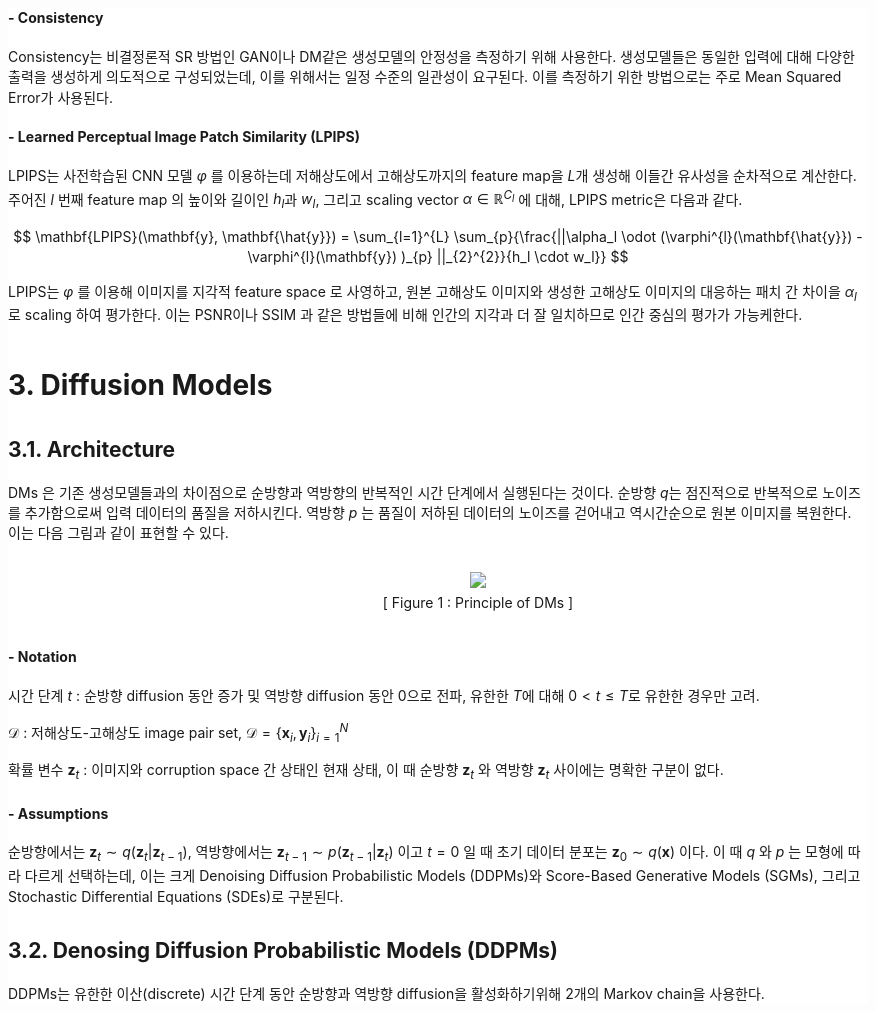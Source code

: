 #### - Consistency
Consistency는 비결정론적 SR 방법인 GAN이나 DM같은 생성모델의 안정성을 측정하기 위해 사용한다. 생성모델들은 동일한 입력에 대해 다양한 출력을 생성하게 의도적으로 구성되었는데, 이를 위해서는 일정 수준의 일관성이 요구된다. 이를 측정하기 위한 방법으로는 주로 Mean Squared Error가 사용된다.

#### - Learned Perceptual Image Patch Similarity (LPIPS)
LPIPS는 사전학습된 CNN 모델 $\varphi$ 를 이용하는데 저해상도에서 고해상도까지의 feature map을 $L$개 생성해 이들간 유사성을 순차적으로 계산한다. 주어진 $l$ 번째 feature map 의 높이와 길이인 $h_l$과 $w_l$, 그리고 scaling vector $\alpha \in \mathbb{R}^{C_{l}}$ 에 대해, LPIPS metric은 다음과 같다.

$$
\mathbf{LPIPS}(\mathbf{y}, \mathbf{\hat{y}}) = \sum_{l=1}^{L} \sum_{p}{\frac{||\alpha_l \odot (\varphi^{l}(\mathbf{\hat{y}}) - \varphi^{l}(\mathbf{y}) )_{p} ||_{2}^{2}}{h_l \cdot w_l}}
$$

LPIPS는 $\varphi$ 를 이용해 이미지를 지각적 feature space 로 사영하고, 원본 고해상도 이미지와 생성한 고해상도 이미지의 대응하는 패치 간 차이을 $\alpha_l$로 scaling 하여 평가한다. 이는 PSNR이나 SSIM 과 같은 방법들에 비해 인간의 지각과 더 잘 일치하므로 인간 중심의 평가가 가능케한다.



# 3. Diffusion Models 

## 3.1. Architecture 

DMs 은 기존 생성모델들과의 차이점으로 순방향과 역방향의 반복적인 시간 단계에서 실행된다는 것이다. 순방향 $q$는 점진적으로 반복적으로 노이즈를 추가함으로써 입력 데이터의 품질을 저하시킨다. 역방향 $p$ 는 품질이 저하된 데이터의 노이즈를 걷어내고 역시간순으로 원본 이미지를 복원한다. 이는 다음 그림과 같이 표현할 수 있다.

<figure style="text-align: center; display: inline-block; width: 100%;">
    <img src = "/images/SRDM Survey/figure1.jpg" height = 500>    
    <figcaption style="display: block; width: 100%; text-align: center;">[ Figure 1 : Principle of DMs ]</figcaption>
</figure>


#### - Notation 

시간 단계 $t$ : 순방향 diffusion 동안 증가 및 역방향 diffusion 동안 0으로 전파, 유한한 $T$에 대해 $0 < t \le T$로 유한한 경우만 고려.

$\mathcal{D}$ : 저해상도-고해상도 image pair set, $\mathcal{D} = \{ \mathbf{x}_i, \mathbf{y}_i \} _{i=1}^{N}$

확률 변수 $\mathbf{z}_t$ : 이미지와 corruption space 간 상태인 현재 상태, 이 때 순방향 $\mathbf{z}_t$ 와 역방향 $\mathbf{z}_t$ 사이에는 명확한 구분이 없다.

#### - Assumptions

순방향에서는 $\mathbf{z}_t \sim q(\mathbf{z}_t | \mathbf{z}_{t-1})$, 역방향에서는 $\mathbf{z}_{t-1} \sim p(\mathbf{z}_{t-1} | \mathbf{z}_{t})$ 이고 $t=0$ 일 때 초기 데이터 분포는 $\mathbf{z}_0 \sim q(\mathbf{x})$ 이다. 이 때 $q$ 와 $p$ 는 모형에 따라 다르게 선택하는데, 이는 크게 Denoising Diffusion Probabilistic Models (DDPMs)와 Score-Based Generative Models (SGMs), 그리고 Stochastic Differential Equations (SDEs)로 구분된다.

## 3.2. Denosing Diffusion Probabilistic Models (DDPMs)

DDPMs는 유한한 이산(discrete) 시간 단계 동안 순방향과 역방향 diffusion을 활성화하기위해 2개의 Markov chain을 사용한다. 
